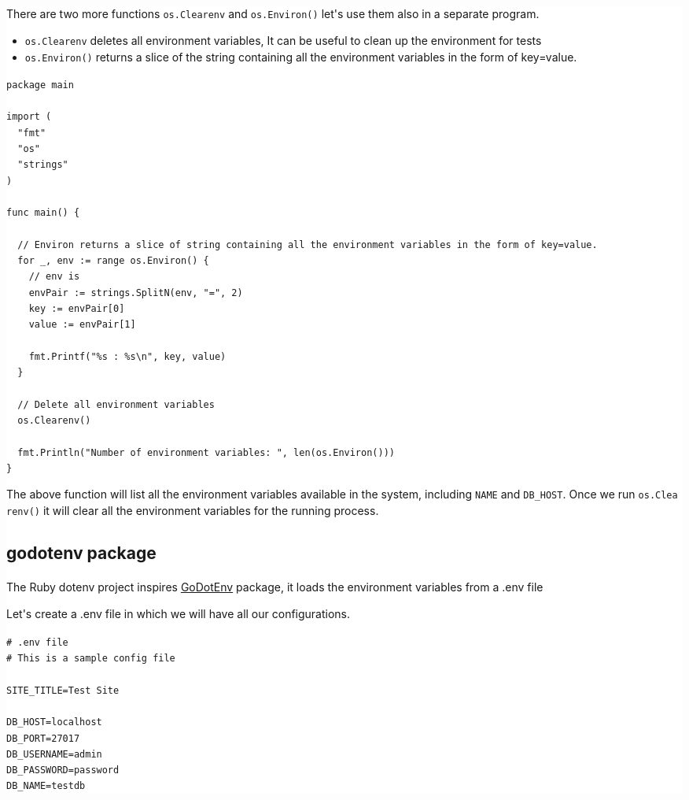 There are two more functions `os.Clearenv` and `os.Environ()` let's use them also in a separate program.

- `os.Clearenv` deletes all environment variables, It can be useful to clean up the environment for tests
- `os.Environ()` returns a slice of the string containing all the environment variables in the form of key=value.

```
package main

import (
  "fmt"
  "os"
  "strings"
)

func main() {

  // Environ returns a slice of string containing all the environment variables in the form of key=value.
  for _, env := range os.Environ() {
    // env is
    envPair := strings.SplitN(env, "=", 2)
    key := envPair[0]
    value := envPair[1]

    fmt.Printf("%s : %s\n", key, value)
  }

  // Delete all environment variables
  os.Clearenv()

  fmt.Println("Number of environment variables: ", len(os.Environ()))
}
```

The above function will list all the environment variables available in the system, including `NAME` and `DB_HOST`. Once we run `os.Clearenv()` it will clear all the environment variables for the running process.

## godotenv package

The Ruby dotenv project inspires [GoDotEnv](https://github.com/joho/godotenv) package, it loads the environment variables from a .env file

Let's create a .env file in which we will have all our configurations.

```
# .env file
# This is a sample config file

SITE_TITLE=Test Site 

DB_HOST=localhost
DB_PORT=27017
DB_USERNAME=admin
DB_PASSWORD=password
DB_NAME=testdb
```

